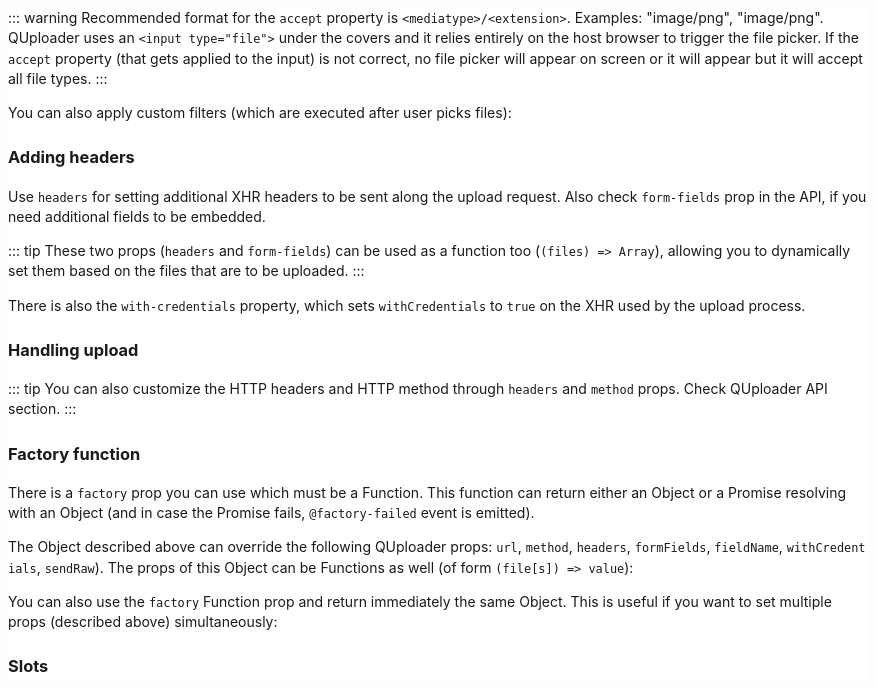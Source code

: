 ::: warning
Recommended format for the `accept` property is `<mediatype>/<extension>`. Examples: "image/png", "image/png". QUploader uses an `<input type="file">` under the covers and it relies entirely on the host browser to trigger the file picker. If the `accept` property (that gets applied to the input) is not correct, no file picker will appear on screen or it will appear but it will accept all file types.
:::

You can also apply custom filters (which are executed after user picks files):

<doc-example title="Filter" file="QUploader/RestrictionFilter" />

### Adding headers

Use `headers` for setting additional XHR headers to be sent along the upload request. Also check `form-fields` prop in the API, if you need additional fields to be embedded.

<doc-example title="Headers" file="QUploader/Headers" />

::: tip
These two props (`headers` and `form-fields`) can be used as a function too (`(files) => Array`), allowing you to dynamically set them based on the files that are to be uploaded.
:::

There is also the `with-credentials` property, which sets `withCredentials` to `true` on the XHR used by the upload process.

### Handling upload

<doc-example title="Auto upload on file selection" file="QUploader/UploadAuto" />

<doc-example title="Custom upload URL" file="QUploader/UploadURL" />

::: tip
You can also customize the HTTP headers and HTTP method through `headers` and `method` props. Check QUploader API section.
:::

### Factory function
There is a `factory` prop you can use which must be a Function. This function can return either an Object or a Promise resolving with an Object (and in case the Promise fails, `@factory-failed` event is emitted).

The Object described above can override the following QUploader props: `url`, `method`, `headers`, `formFields`, `fieldName`, `withCredentials`, `sendRaw`). The props of this Object can be Functions as well (of form `(file[s]) => value`):

<doc-example title="Promise-based factory function" file="QUploader/FactoryPromise" />

You can also use the `factory` Function prop and return immediately the same Object. This is useful if you want to set multiple props (described above) simultaneously:

<doc-example title="Immediate return factory function" file="QUploader/FactoryImmediate" />

### Slots

